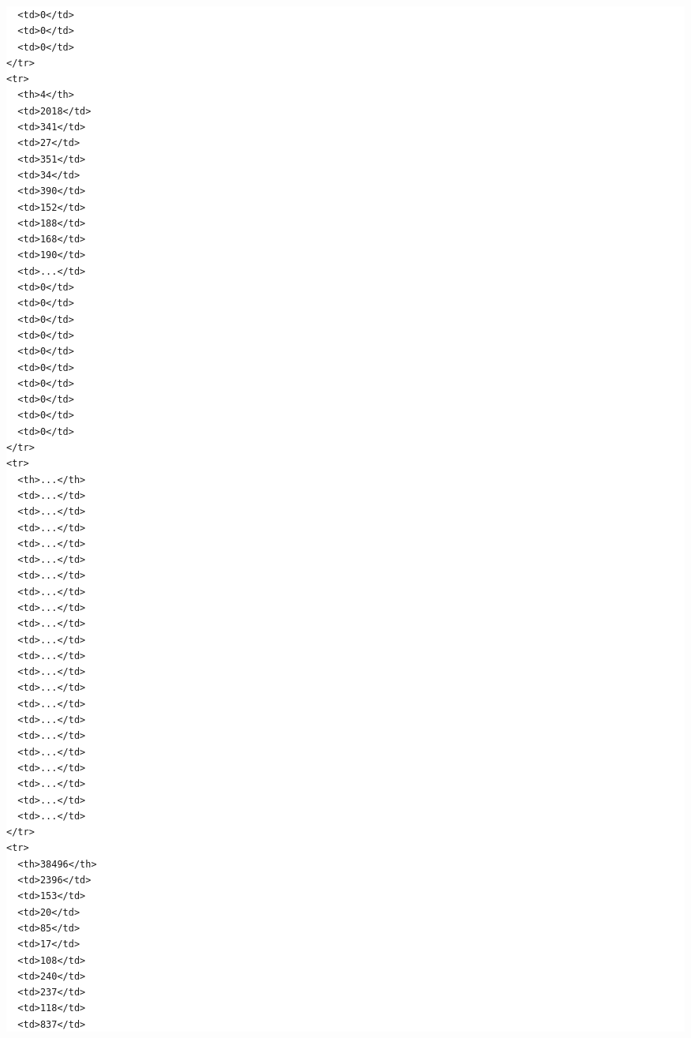       <td>0</td>
      <td>0</td>
      <td>0</td>
    </tr>
    <tr>
      <th>4</th>
      <td>2018</td>
      <td>341</td>
      <td>27</td>
      <td>351</td>
      <td>34</td>
      <td>390</td>
      <td>152</td>
      <td>188</td>
      <td>168</td>
      <td>190</td>
      <td>...</td>
      <td>0</td>
      <td>0</td>
      <td>0</td>
      <td>0</td>
      <td>0</td>
      <td>0</td>
      <td>0</td>
      <td>0</td>
      <td>0</td>
      <td>0</td>
    </tr>
    <tr>
      <th>...</th>
      <td>...</td>
      <td>...</td>
      <td>...</td>
      <td>...</td>
      <td>...</td>
      <td>...</td>
      <td>...</td>
      <td>...</td>
      <td>...</td>
      <td>...</td>
      <td>...</td>
      <td>...</td>
      <td>...</td>
      <td>...</td>
      <td>...</td>
      <td>...</td>
      <td>...</td>
      <td>...</td>
      <td>...</td>
      <td>...</td>
      <td>...</td>
    </tr>
    <tr>
      <th>38496</th>
      <td>2396</td>
      <td>153</td>
      <td>20</td>
      <td>85</td>
      <td>17</td>
      <td>108</td>
      <td>240</td>
      <td>237</td>
      <td>118</td>
      <td>837</td>